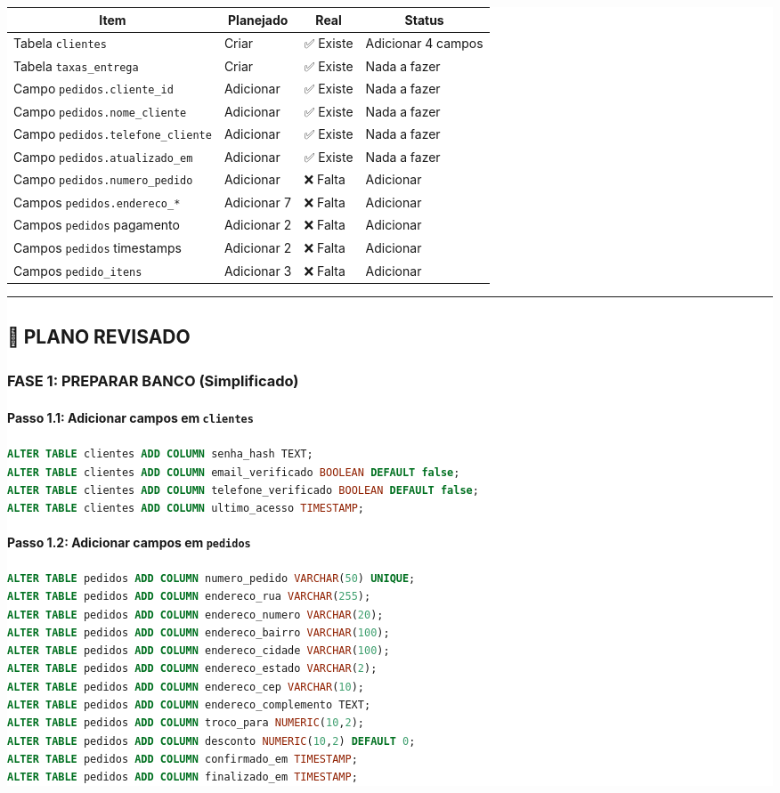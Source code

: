 | Item | Planejado | Real | Status |
|------|-----------|------|--------|
| Tabela `clientes` | Criar | ✅ Existe | Adicionar 4 campos |
| Tabela `taxas_entrega` | Criar | ✅ Existe | Nada a fazer |
| Campo `pedidos.cliente_id` | Adicionar | ✅ Existe | Nada a fazer |
| Campo `pedidos.nome_cliente` | Adicionar | ✅ Existe | Nada a fazer |
| Campo `pedidos.telefone_cliente` | Adicionar | ✅ Existe | Nada a fazer |
| Campo `pedidos.atualizado_em` | Adicionar | ✅ Existe | Nada a fazer |
| Campo `pedidos.numero_pedido` | Adicionar | ❌ Falta | Adicionar |
| Campos `pedidos.endereco_*` | Adicionar 7 | ❌ Falta | Adicionar |
| Campos `pedidos` pagamento | Adicionar 2 | ❌ Falta | Adicionar |
| Campos `pedidos` timestamps | Adicionar 2 | ❌ Falta | Adicionar |
| Campos `pedido_itens` | Adicionar 3 | ❌ Falta | Adicionar |

---

## 🎯 PLANO REVISADO

### **FASE 1: PREPARAR BANCO (Simplificado)**

#### **Passo 1.1: Adicionar campos em `clientes`**
```sql
ALTER TABLE clientes ADD COLUMN senha_hash TEXT;
ALTER TABLE clientes ADD COLUMN email_verificado BOOLEAN DEFAULT false;
ALTER TABLE clientes ADD COLUMN telefone_verificado BOOLEAN DEFAULT false;
ALTER TABLE clientes ADD COLUMN ultimo_acesso TIMESTAMP;
```

#### **Passo 1.2: Adicionar campos em `pedidos`**
```sql
ALTER TABLE pedidos ADD COLUMN numero_pedido VARCHAR(50) UNIQUE;
ALTER TABLE pedidos ADD COLUMN endereco_rua VARCHAR(255);
ALTER TABLE pedidos ADD COLUMN endereco_numero VARCHAR(20);
ALTER TABLE pedidos ADD COLUMN endereco_bairro VARCHAR(100);
ALTER TABLE pedidos ADD COLUMN endereco_cidade VARCHAR(100);
ALTER TABLE pedidos ADD COLUMN endereco_estado VARCHAR(2);
ALTER TABLE pedidos ADD COLUMN endereco_cep VARCHAR(10);
ALTER TABLE pedidos ADD COLUMN endereco_complemento TEXT;
ALTER TABLE pedidos ADD COLUMN troco_para NUMERIC(10,2);
ALTER TABLE pedidos ADD COLUMN desconto NUMERIC(10,2) DEFAULT 0;
ALTER TABLE pedidos ADD COLUMN confirmado_em TIMESTAMP;
ALTER TABLE pedidos ADD COLUMN finalizado_em TIMESTAMP;
```
